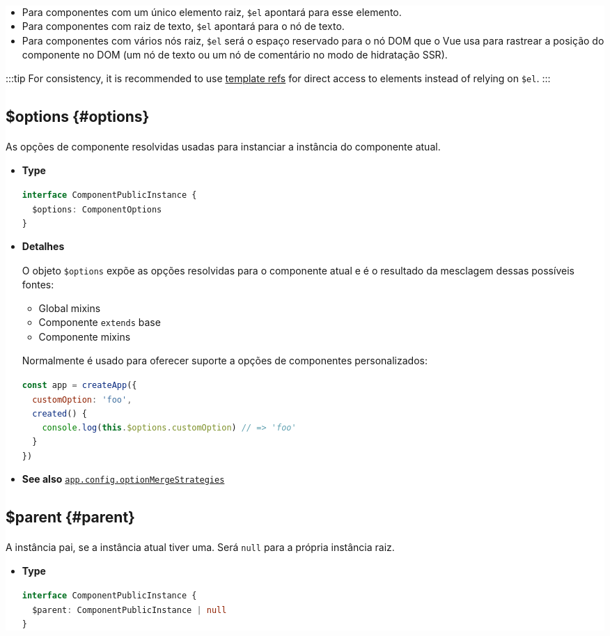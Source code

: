   - Para componentes com um único elemento raiz, `$el` apontará para esse elemento.
  - Para componentes com raiz de texto, `$el` apontará para o nó de texto.
  - Para componentes com vários nós raiz, `$el` será o espaço reservado para o nó DOM que o Vue usa para rastrear a posição do componente no DOM (um nó de texto ou um nó de comentário no modo de hidratação SSR).

  :::tip
  For consistency, it is recommended to use [template refs](/guide/essentials/template-refs) for direct access to elements instead of relying on `$el`.
  :::

## $options {#options}

As opções de componente resolvidas usadas para instanciar a instância do componente atual.

- **Type**

  ```ts
  interface ComponentPublicInstance {
    $options: ComponentOptions
  }
  ```

- **Detalhes**

  O objeto `$options` expõe as opções resolvidas para o componente atual e é o resultado da mesclagem dessas possíveis fontes:

  - Global mixins
  - Componente `extends` base
  - Componente mixins

  Normalmente é usado para oferecer suporte a opções de componentes personalizados:

  ```js
  const app = createApp({
    customOption: 'foo',
    created() {
      console.log(this.$options.customOption) // => 'foo'
    }
  })
  ```

- **See also** [`app.config.optionMergeStrategies`](/api/application#app-config-optionmergestrategies)

## $parent {#parent}

A instância pai, se a instância atual tiver uma. Será `null` para a própria instância raiz.

- **Type**

  ```ts
  interface ComponentPublicInstance {
    $parent: ComponentPublicInstance | null
  }
  ```
